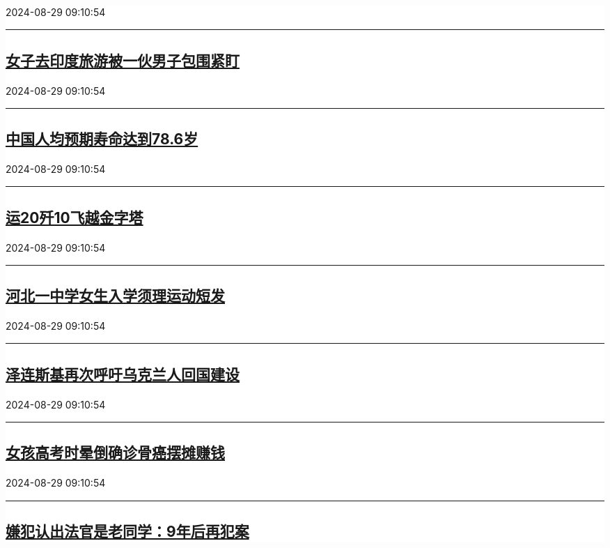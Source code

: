 2024-08-29 09:10:54

---
## [女子去印度旅游被一伙男子包围紧盯](https://www.baidu.com/s?wd=%E5%A5%B3%E5%AD%90%E5%8E%BB%E5%8D%B0%E5%BA%A6%E6%97%85%E6%B8%B8%E8%A2%AB%E4%B8%80%E4%BC%99%E7%94%B7%E5%AD%90%E5%8C%85%E5%9B%B4%E7%B4%A7%E7%9B%AF)

2024-08-29 09:10:54

---
## [中国人均预期寿命达到78.6岁](https://www.baidu.com/s?wd=%E4%B8%AD%E5%9B%BD%E4%BA%BA%E5%9D%87%E9%A2%84%E6%9C%9F%E5%AF%BF%E5%91%BD%E8%BE%BE%E5%88%B078.6%E5%B2%81)

2024-08-29 09:10:54

---
## [运20歼10飞越金字塔](https://www.baidu.com/s?wd=%E8%BF%9020%E6%AD%BC10%E9%A3%9E%E8%B6%8A%E9%87%91%E5%AD%97%E5%A1%94)

2024-08-29 09:10:54

---
## [河北一中学女生入学须理运动短发](https://www.baidu.com/s?wd=%E6%B2%B3%E5%8C%97%E4%B8%80%E4%B8%AD%E5%AD%A6%E5%A5%B3%E7%94%9F%E5%85%A5%E5%AD%A6%E9%A1%BB%E7%90%86%E8%BF%90%E5%8A%A8%E7%9F%AD%E5%8F%91)

2024-08-29 09:10:54

---
## [泽连斯基再次呼吁乌克兰人回国建设](https://www.baidu.com/s?wd=%E6%B3%BD%E8%BF%9E%E6%96%AF%E5%9F%BA%E5%86%8D%E6%AC%A1%E5%91%BC%E5%90%81%E4%B9%8C%E5%85%8B%E5%85%B0%E4%BA%BA%E5%9B%9E%E5%9B%BD%E5%BB%BA%E8%AE%BE)

2024-08-29 09:10:54

---
## [女孩高考时晕倒确诊骨癌摆摊赚钱](https://www.baidu.com/s?wd=%E5%A5%B3%E5%AD%A9%E9%AB%98%E8%80%83%E6%97%B6%E6%99%95%E5%80%92%E7%A1%AE%E8%AF%8A%E9%AA%A8%E7%99%8C%E6%91%86%E6%91%8A%E8%B5%9A%E9%92%B1)

2024-08-29 09:10:54

---
## [嫌犯认出法官是老同学：9年后再犯案](https://www.baidu.com/s?wd=%E5%AB%8C%E7%8A%AF%E8%AE%A4%E5%87%BA%E6%B3%95%E5%AE%98%E6%98%AF%E8%80%81%E5%90%8C%E5%AD%A6%EF%BC%9A9%E5%B9%B4%E5%90%8E%E5%86%8D%E7%8A%AF%E6%A1%88)
